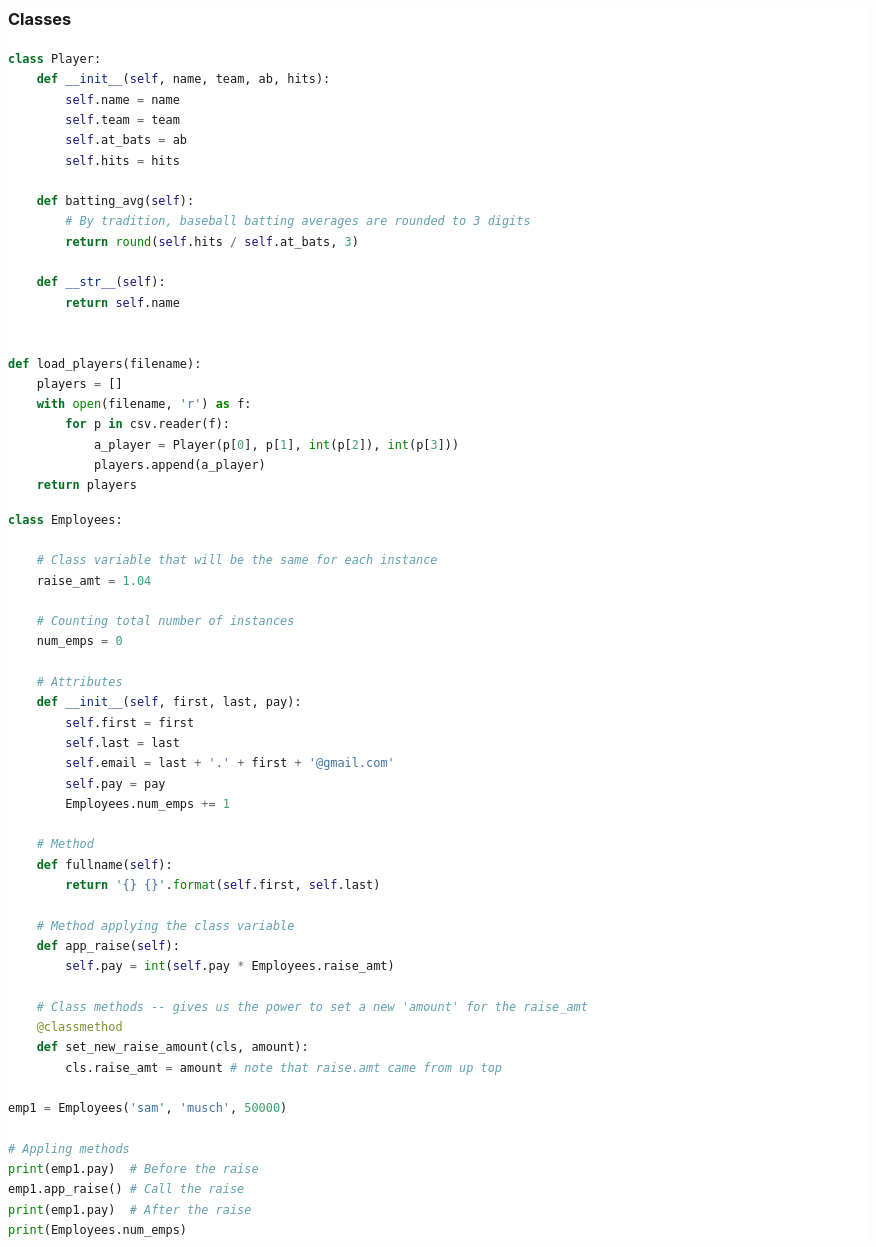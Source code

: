 ### Classes

```python
class Player:
    def __init__(self, name, team, ab, hits):
        self.name = name
        self.team = team
        self.at_bats = ab
        self.hits = hits

    def batting_avg(self):
        # By tradition, baseball batting averages are rounded to 3 digits
        return round(self.hits / self.at_bats, 3)

    def __str__(self):
        return self.name


def load_players(filename):
    players = []
    with open(filename, 'r') as f:
        for p in csv.reader(f):
            a_player = Player(p[0], p[1], int(p[2]), int(p[3]))
            players.append(a_player)
    return players
```

```python
class Employees:
    
    # Class variable that will be the same for each instance
    raise_amt = 1.04
    
    # Counting total number of instances
    num_emps = 0
    
    # Attributes
    def __init__(self, first, last, pay):
        self.first = first
        self.last = last
        self.email = last + '.' + first + '@gmail.com'
        self.pay = pay
        Employees.num_emps += 1
    
    # Method
    def fullname(self):
        return '{} {}'.format(self.first, self.last)
    
    # Method applying the class variable
    def app_raise(self):
        self.pay = int(self.pay * Employees.raise_amt)
        
    # Class methods -- gives us the power to set a new 'amount' for the raise_amt
    @classmethod
    def set_new_raise_amount(cls, amount):
        cls.raise_amt = amount # note that raise.amt came from up top

emp1 = Employees('sam', 'musch', 50000)

# Appling methods
print(emp1.pay)  # Before the raise
emp1.app_raise() # Call the raise
print(emp1.pay)  # After the raise
print(Employees.num_emps)
```